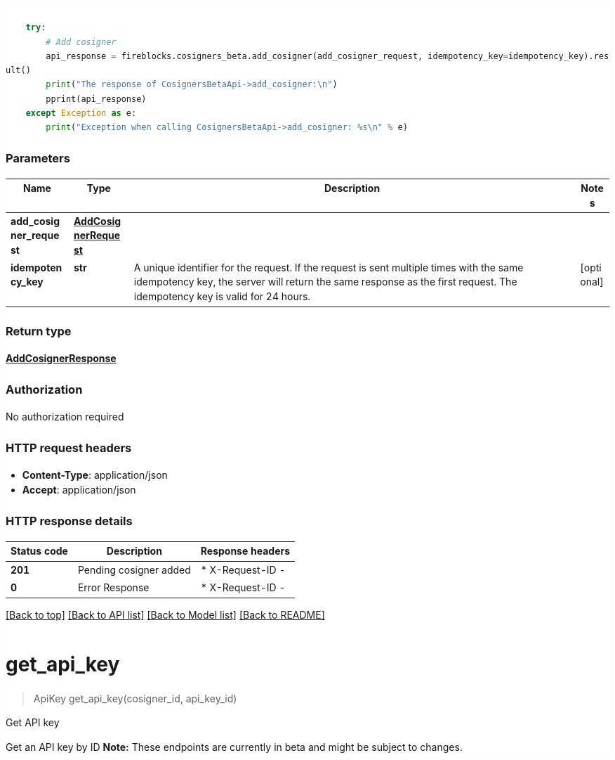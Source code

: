 ```python

    try:
        # Add cosigner
        api_response = fireblocks.cosigners_beta.add_cosigner(add_cosigner_request, idempotency_key=idempotency_key).result()
        print("The response of CosignersBetaApi->add_cosigner:\n")
        pprint(api_response)
    except Exception as e:
        print("Exception when calling CosignersBetaApi->add_cosigner: %s\n" % e)
```



### Parameters


Name | Type | Description  | Notes
------------- | ------------- | ------------- | -------------
 **add_cosigner_request** | [**AddCosignerRequest**](AddCosignerRequest.md)|  | 
 **idempotency_key** | **str**| A unique identifier for the request. If the request is sent multiple times with the same idempotency key, the server will return the same response as the first request. The idempotency key is valid for 24 hours. | [optional] 

### Return type

[**AddCosignerResponse**](AddCosignerResponse.md)

### Authorization

No authorization required

### HTTP request headers

 - **Content-Type**: application/json
 - **Accept**: application/json

### HTTP response details

| Status code | Description | Response headers |
|-------------|-------------|------------------|
**201** | Pending cosigner added |  * X-Request-ID -  <br>  |
**0** | Error Response |  * X-Request-ID -  <br>  |

[[Back to top]](#) [[Back to API list]](../README.md#documentation-for-api-endpoints) [[Back to Model list]](../README.md#documentation-for-models) [[Back to README]](../README.md)

# **get_api_key**
> ApiKey get_api_key(cosigner_id, api_key_id)

Get API key

Get an API key by ID
**Note:** These endpoints are currently in beta and might be subject to changes.
